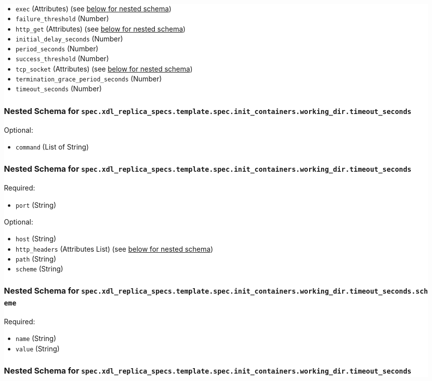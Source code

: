 - `exec` (Attributes) (see [below for nested schema](#nestedatt--spec--xdl_replica_specs--template--spec--init_containers--working_dir--exec))
- `failure_threshold` (Number)
- `http_get` (Attributes) (see [below for nested schema](#nestedatt--spec--xdl_replica_specs--template--spec--init_containers--working_dir--http_get))
- `initial_delay_seconds` (Number)
- `period_seconds` (Number)
- `success_threshold` (Number)
- `tcp_socket` (Attributes) (see [below for nested schema](#nestedatt--spec--xdl_replica_specs--template--spec--init_containers--working_dir--tcp_socket))
- `termination_grace_period_seconds` (Number)
- `timeout_seconds` (Number)

<a id="nestedatt--spec--xdl_replica_specs--template--spec--init_containers--working_dir--exec"></a>
### Nested Schema for `spec.xdl_replica_specs.template.spec.init_containers.working_dir.timeout_seconds`

Optional:

- `command` (List of String)


<a id="nestedatt--spec--xdl_replica_specs--template--spec--init_containers--working_dir--http_get"></a>
### Nested Schema for `spec.xdl_replica_specs.template.spec.init_containers.working_dir.timeout_seconds`

Required:

- `port` (String)

Optional:

- `host` (String)
- `http_headers` (Attributes List) (see [below for nested schema](#nestedatt--spec--xdl_replica_specs--template--spec--init_containers--working_dir--timeout_seconds--http_headers))
- `path` (String)
- `scheme` (String)

<a id="nestedatt--spec--xdl_replica_specs--template--spec--init_containers--working_dir--timeout_seconds--http_headers"></a>
### Nested Schema for `spec.xdl_replica_specs.template.spec.init_containers.working_dir.timeout_seconds.scheme`

Required:

- `name` (String)
- `value` (String)



<a id="nestedatt--spec--xdl_replica_specs--template--spec--init_containers--working_dir--tcp_socket"></a>
### Nested Schema for `spec.xdl_replica_specs.template.spec.init_containers.working_dir.timeout_seconds`
